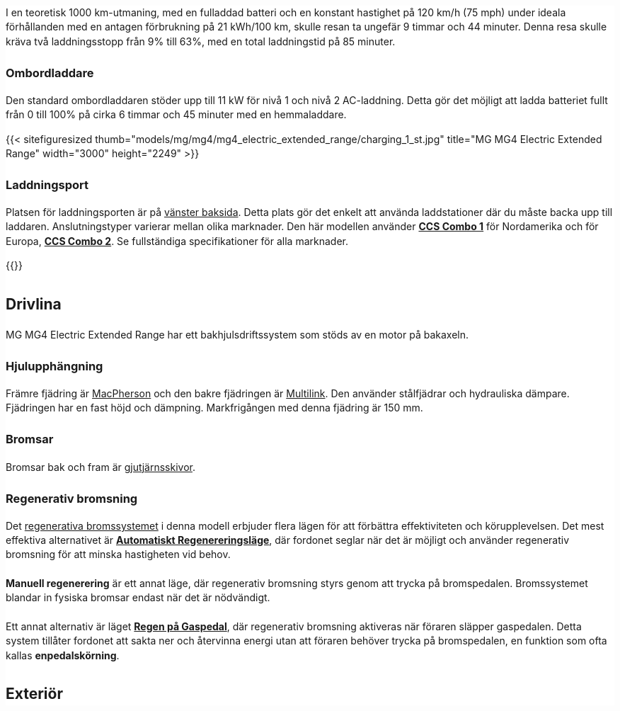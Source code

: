 I en teoretisk 1000 km-utmaning, med en fulladdad batteri och en konstant hastighet på 120 km/h (75 mph) under ideala förhållanden med en antagen förbrukning på 21 kWh/100 km, skulle resan ta ungefär 9 timmar och 44 minuter. Denna resa skulle kräva två laddningsstopp från 9% till 63%, med en total laddningstid på 85 minuter.

### Ombordladdare

Den standard ombordladdaren stöder upp till 11 kW för nivå 1 och nivå 2 AC-laddning. Detta gör det möjligt att ladda batteriet fullt från 0 till 100% på cirka 6 timmar och 45 minuter med en hemmaladdare.

{{< sitefiguresized thumb="models/mg/mg4/mg4_electric_extended_range/charging_1_st.jpg" title="MG MG4 Electric Extended Range" width="3000" height="2249"  >}}

### Laddningsport

Platsen för laddningsporten är på [vänster baksida](../../../../technology/charging/connectors/#rear-side). Detta plats gör det enkelt att använda laddstationer där du måste backa upp till laddaren. Anslutningstyper varierar mellan olika marknader. Den här modellen använder [**CCS Combo 1**](../../../../technology/charging/connectors/#ccs) för Nordamerika och för Europa, [**CCS Combo 2**](../../../../technology/charging/connectors/#ccs). Se fullständiga specifikationer för alla marknader.

{{<evkxdisplayaddarticle />}}

## Drivlina

MG MG4 Electric Extended Range har ett bakhjulsdriftssystem som stöds av en motor på bakaxeln.

### Hjulupphängning

Främre fjädring är [MacPherson](../../../../technology/suspension/#macpherson-strut) och den bakre fjädringen är [Multilink](../../../../technology/suspension/#multilink). Den använder stålfjädrar och hydrauliska dämpare. Fjädringen  har en fast höjd och dämpning. Markfrigången med denna fjädring är 150 mm.

### Bromsar

Bromsar bak och fram är [gjutjärnsskivor](../../../../technology/brakes/#disc-brakes).

### Regenerativ bromsning

Det [regenerativa bromssystemet](../../../../technology/regen/) i denna modell erbjuder flera lägen för att förbättra effektiviteten och körupplevelsen. Det mest effektiva alternativet är [**Automatiskt Regenereringsläge**](../../../../technology/regen/#automatic-regen-adaptive), där fordonet seglar när det är möjligt och använder regenerativ bromsning för att minska hastigheten vid behov. <br /><br />**Manuell regenerering** är ett annat läge, där regenerativ bromsning styrs genom att trycka på bromspedalen. Bromssystemet blandar in fysiska bromsar endast när det är nödvändigt. <br /><br/> Ett annat alternativ är läget [**Regen på Gaspedal**](../../../../technology/regen/#one-pedal-driving), där regenerativ bromsning aktiveras när föraren släpper gaspedalen. Detta system tillåter fordonet att sakta ner och återvinna energi utan att föraren behöver trycka på bromspedalen, en funktion som ofta kallas **enpedalskörning**.

## Exteriör
